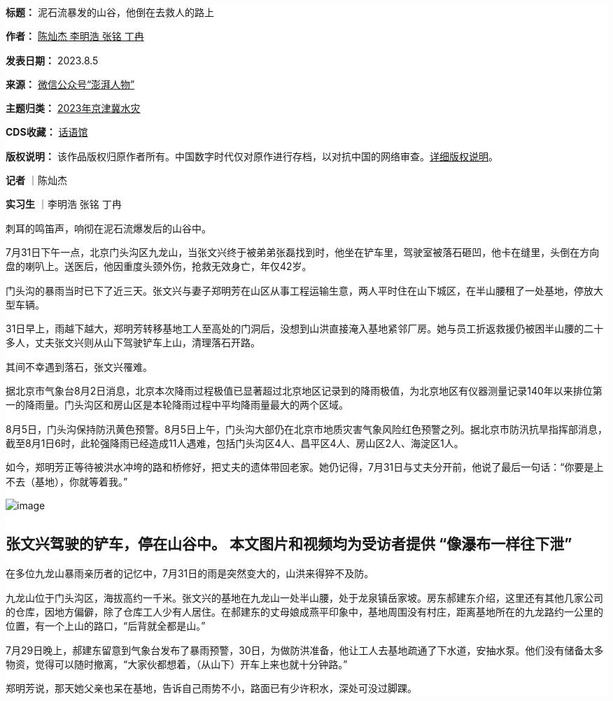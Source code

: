 

**标题：** 泥石流暴发的山谷，他倒在去救人的路上  

**作者：** [陈灿杰 李明浩 张铭 丁冉](https://chinadigitaltimes.net/space/澎湃人物)  

**发表日期：** 2023.8.5  

**来源：** [微信公众号“澎湃人物”](https://mp.weixin.qq.com/s/C5gN_gHTKMWTL8O8cFqp-w)  

**主题归类：** [2023年京津冀水灾](https://chinadigitaltimes.net/space/2023年京津冀水灾)  

**CDS收藏：** [话语馆](https://chinadigitaltimes.net/space/%E8%AF%9D%E8%AF%AD%E9%A6%86)  

**版权说明：** 该作品版权归原作者所有。中国数字时代仅对原作进行存档，以对抗中国的网络审查。[详细版权说明](https://chinadigitaltimes.net/chinese/copyright)。


**记者** ｜陈灿杰  

**实习生** ｜李明浩 张铭 丁冉


刺耳的鸣笛声，响彻在泥石流爆发后的山谷中。


7月31日下午一点，北京门头沟区九龙山，当张文兴终于被弟弟张磊找到时，他坐在铲车里，驾驶室被落石砸凹，他卡在缝里，头倒在方向盘的喇叭上。送医后，他因重度头颈外伤，抢救无效身亡，年仅42岁。


门头沟的暴雨当时已下了近三天。张文兴与妻子郑明芳在山区从事工程运输生意，两人平时住在山下城区，在半山腰租了一处基地，停放大型车辆。


31日早上，雨越下越大，郑明芳转移基地工人至高处的门洞后，没想到山洪直接淹入基地紧邻厂房。她与员工折返救援仍被困半山腰的二十多人，丈夫张文兴则从山下驾驶铲车上山，清理落石开路。


其间不幸遇到落石，张文兴罹难。


据北京市气象台8月2日消息，北京本次降雨过程极值已显著超过北京地区记录到的降雨极值，为北京地区有仪器测量记录140年以来排位第一的降雨量。门头沟区和房山区是本轮降雨过程中平均降雨量最大的两个区域。


8月5日，门头沟保持防汛黄色预警。8月5日上午，门头沟大部仍在北京市地质灾害气象风险红色预警之列。据北京市防汛抗旱指挥部消息，截至8月1日6时，此轮强降雨已经造成11人遇难，包括门头沟区4人、昌平区4人、房山区2人、海淀区1人。


如今，郑明芳正等待被洪水冲垮的路和桥修好，把丈夫的遗体带回老家。她仍记得，7月31日与丈夫分开前，他说了最后一句话：“你要是上不去（基地），你就等着我。”


![image](https://chinadigitaltimes.net/chinese/files/2023/08/post-699065-64cf147e24550.)  

张文兴驾驶的铲车，停在山谷中。 本文图片和视频均为受访者提供
“像瀑布一样往下泄”
----------


在多位九龙山暴雨亲历者的记忆中，7月31日的雨是突然变大的，山洪来得猝不及防。


九龙山位于门头沟区，海拔高约一千米。张文兴的基地在九龙山一处半山腰，处于龙泉镇岳家坡。房东郝建东介绍，这里还有其他几家公司的仓库，因地方偏僻，除了仓库工人少有人居住。在郝建东的丈母娘成燕平印象中，基地周围没有村庄，距离基地所在的九龙路约一公里的位置，有一个上山的路口，“后背就全都是山。”


7月29日晚上，郝建东留意到气象台发布了暴雨预警，30日，为做防洪准备，他让工人去基地疏通了下水道，安抽水泵。他们没有储备太多物资，觉得可以随时撤离，“大家伙都想着，（从山下）开车上来也就十分钟路。”


郑明芳说，那天她父亲也呆在基地，告诉自己雨势不小，路面已有少许积水，深处可没过脚踝。
